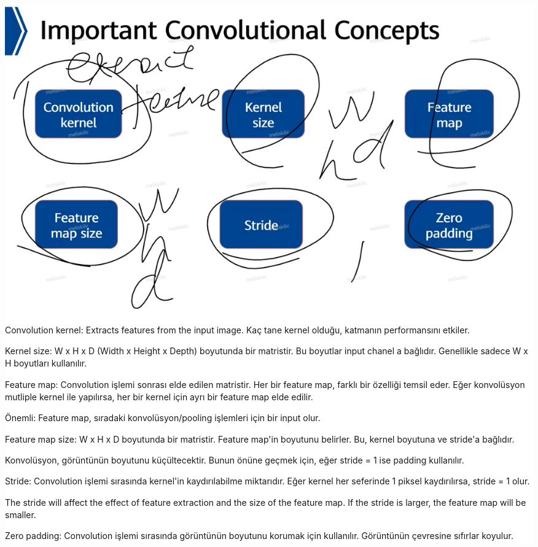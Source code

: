 ![alt text](image-60.png)

Convolution kernel: Extracts features from the input image. Kaç tane kernel olduğu, katmanın performansını etkiler.

Kernel size: W x H x D (Width x Height x Depth) boyutunda bir matristir. Bu boyutlar input chanel a bağlıdır. Genellikle sadece W x H boyutları kullanılır.

Feature map: Convolution işlemi sonrası elde edilen matristir. Her bir feature map, farklı bir özelliği temsil eder. Eğer konvolüsyon  mutliple kernel ile yapılırsa, her bir kernel için ayrı bir feature map elde edilir. 

Önemli: Feature map, sıradaki konvolüsyon/pooling işlemleri için bir input olur.

Feature map size:  W x H x D boyutunda bir matristir. Feature map'in boyutunu belirler. Bu, kernel boyutuna ve stride'a bağlıdır.

Konvolüsyon, görüntünün boyutunu küçültecektir. Bunun önüne geçmek için, eğer stride = 1 ise padding kullanılır. 

Stride: Convolution işlemi sırasında kernel'in kaydırılabilme miktarıdır. Eğer kernel her seferinde 1 piksel kaydırılırsa, stride = 1 olur. 

The stride will affect the effect of feature extraction and the size of the feature map. If the stride is larger, the feature map will be smaller.

Zero padding: Convolution işlemi sırasında görüntünün boyutunu korumak için kullanılır. Görüntünün çevresine sıfırlar koyulur.
